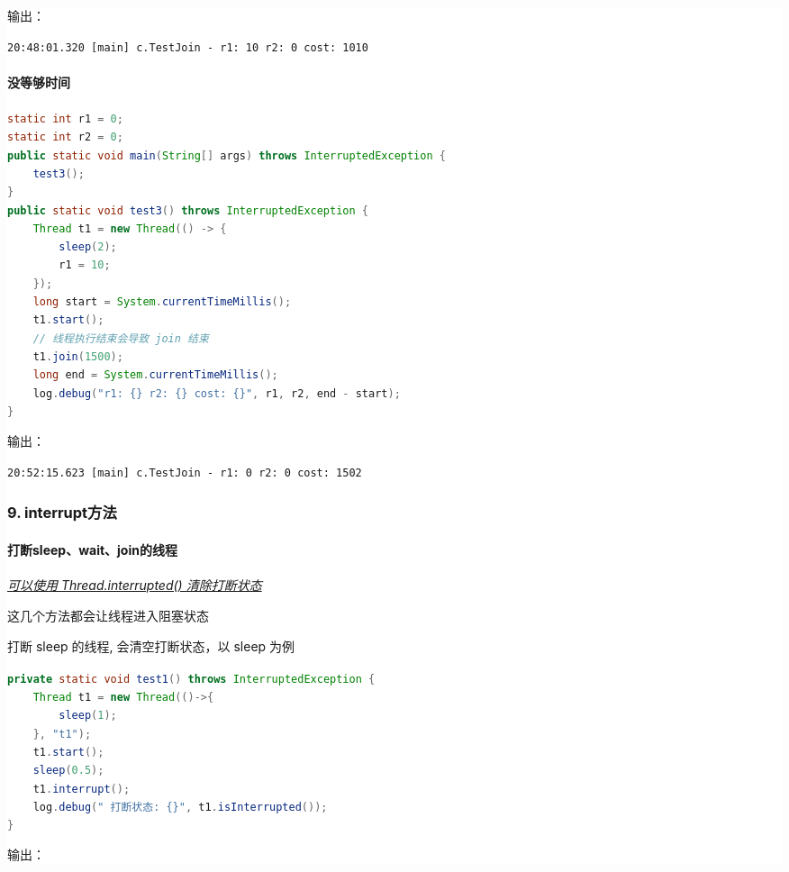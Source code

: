 输出：

```
20:48:01.320 [main] c.TestJoin - r1: 10 r2: 0 cost: 1010
```

#### 没等够时间

```java
static int r1 = 0;
static int r2 = 0;
public static void main(String[] args) throws InterruptedException {
    test3();
}
public static void test3() throws InterruptedException {
    Thread t1 = new Thread(() -> {
        sleep(2);
        r1 = 10;
    });
    long start = System.currentTimeMillis();
    t1.start();
    // 线程执行结束会导致 join 结束
    t1.join(1500);
    long end = System.currentTimeMillis();
    log.debug("r1: {} r2: {} cost: {}", r1, r2, end - start);
}
```

输出：

```
20:52:15.623 [main] c.TestJoin - r1: 0 r2: 0 cost: 1502
```

### 9. interrupt方法

#### 打断sleep、wait、join的线程

<u>*可以使用 Thread.interrupted() 清除打断状态*</u>

这几个方法都会让线程进入阻塞状态 

打断 sleep 的线程, 会清空打断状态，以 sleep 为例

```java
private static void test1() throws InterruptedException {
    Thread t1 = new Thread(()->{
        sleep(1);
    }, "t1");
    t1.start();
    sleep(0.5);
    t1.interrupt();
    log.debug(" 打断状态: {}", t1.isInterrupted());
}
```

输出：
